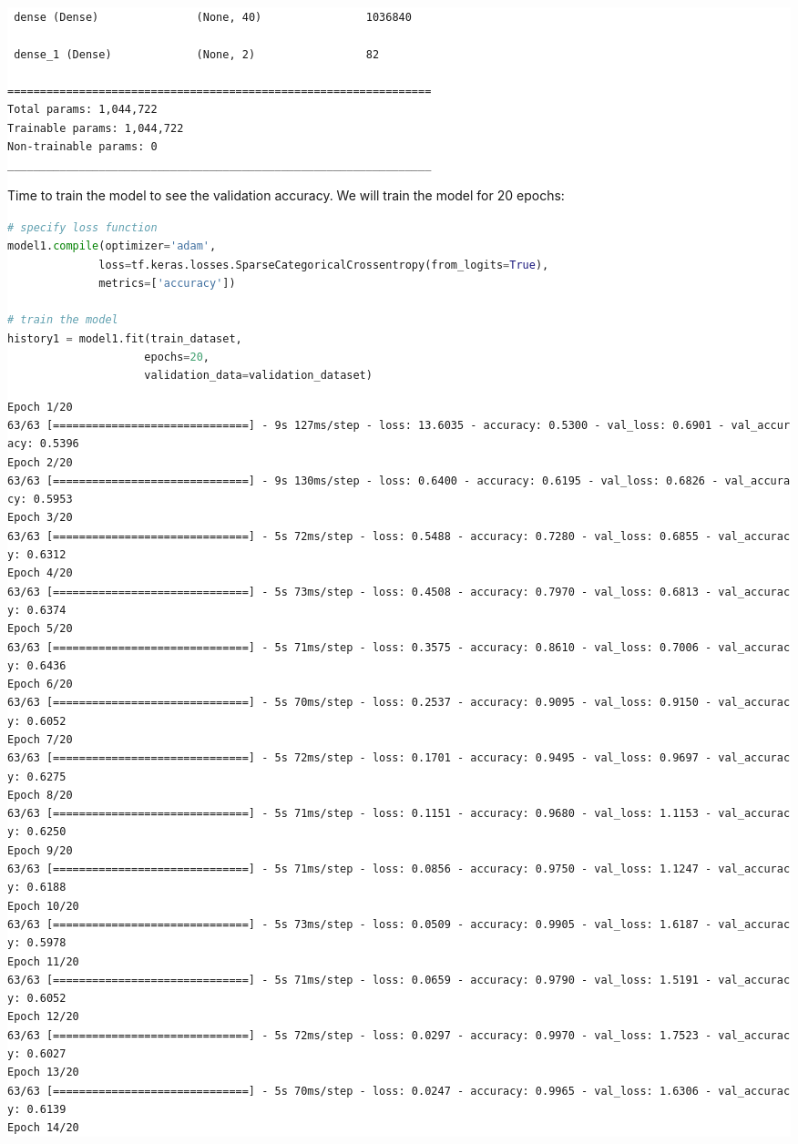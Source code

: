      dense (Dense)               (None, 40)                1036840   
                                                                     
     dense_1 (Dense)             (None, 2)                 82        
                                                                     
    =================================================================
    Total params: 1,044,722
    Trainable params: 1,044,722
    Non-trainable params: 0
    _________________________________________________________________


Time to train the model to see the validation accuracy. We will train the model for 20 epochs:


```python
# specify loss function
model1.compile(optimizer='adam',
              loss=tf.keras.losses.SparseCategoricalCrossentropy(from_logits=True),
              metrics=['accuracy'])

# train the model
history1 = model1.fit(train_dataset, 
                     epochs=20, 
                     validation_data=validation_dataset)
```

    Epoch 1/20
    63/63 [==============================] - 9s 127ms/step - loss: 13.6035 - accuracy: 0.5300 - val_loss: 0.6901 - val_accuracy: 0.5396
    Epoch 2/20
    63/63 [==============================] - 9s 130ms/step - loss: 0.6400 - accuracy: 0.6195 - val_loss: 0.6826 - val_accuracy: 0.5953
    Epoch 3/20
    63/63 [==============================] - 5s 72ms/step - loss: 0.5488 - accuracy: 0.7280 - val_loss: 0.6855 - val_accuracy: 0.6312
    Epoch 4/20
    63/63 [==============================] - 5s 73ms/step - loss: 0.4508 - accuracy: 0.7970 - val_loss: 0.6813 - val_accuracy: 0.6374
    Epoch 5/20
    63/63 [==============================] - 5s 71ms/step - loss: 0.3575 - accuracy: 0.8610 - val_loss: 0.7006 - val_accuracy: 0.6436
    Epoch 6/20
    63/63 [==============================] - 5s 70ms/step - loss: 0.2537 - accuracy: 0.9095 - val_loss: 0.9150 - val_accuracy: 0.6052
    Epoch 7/20
    63/63 [==============================] - 5s 72ms/step - loss: 0.1701 - accuracy: 0.9495 - val_loss: 0.9697 - val_accuracy: 0.6275
    Epoch 8/20
    63/63 [==============================] - 5s 71ms/step - loss: 0.1151 - accuracy: 0.9680 - val_loss: 1.1153 - val_accuracy: 0.6250
    Epoch 9/20
    63/63 [==============================] - 5s 71ms/step - loss: 0.0856 - accuracy: 0.9750 - val_loss: 1.1247 - val_accuracy: 0.6188
    Epoch 10/20
    63/63 [==============================] - 5s 73ms/step - loss: 0.0509 - accuracy: 0.9905 - val_loss: 1.6187 - val_accuracy: 0.5978
    Epoch 11/20
    63/63 [==============================] - 5s 71ms/step - loss: 0.0659 - accuracy: 0.9790 - val_loss: 1.5191 - val_accuracy: 0.6052
    Epoch 12/20
    63/63 [==============================] - 5s 72ms/step - loss: 0.0297 - accuracy: 0.9970 - val_loss: 1.7523 - val_accuracy: 0.6027
    Epoch 13/20
    63/63 [==============================] - 5s 70ms/step - loss: 0.0247 - accuracy: 0.9965 - val_loss: 1.6306 - val_accuracy: 0.6139
    Epoch 14/20